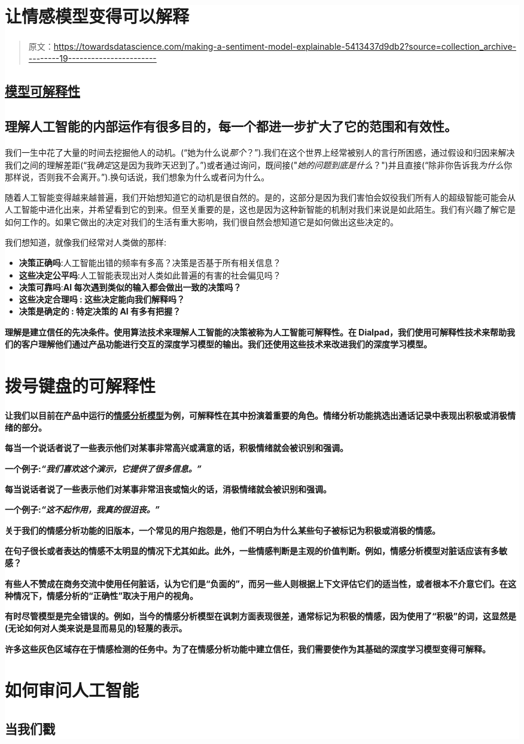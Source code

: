 # 让情感模型变得可以解释

> 原文：<https://towardsdatascience.com/making-a-sentiment-model-explainable-5413437d9db2?source=collection_archive---------19----------------------->

## [模型可解释性](https://towardsdatascience.com/tagged/model-interpretability)

## 理解人工智能的内部运作有很多目的，每一个都进一步扩大了它的范围和有效性。

我们一生中花了大量的时间去挖掘他人的动机。(“她为什么说*那个*？”).我们在这个世界上经常被别人的言行所困惑，通过假设和归因来解决我们之间的理解差距(“我*确定*这是因为我昨天迟到了。”)或者通过询问，既间接("*她的问题到底是什么*？")并且直接(“除非你告诉我*为什么*你那样说，否则我不会离开。”).换句话说，我们想象为什么或者问为什么。

随着人工智能变得越来越普遍，我们开始想知道它的动机是很自然的。是的，这部分是因为我们害怕会奴役我们所有人的超级智能可能会从人工智能中进化出来，并希望看到它的到来。但至关重要的是，这也是因为这种新智能的机制对我们来说是如此陌生。我们有兴趣了解它是如何工作的。如果它做出的决定对我们的生活有重大影响，我们很自然会想知道它是如何做出这些决定的。

我们想知道，就像我们经常对人类做的那样:

*   **决策正确吗**:人工智能出错的频率有多高？决策是否基于所有相关信息？
*   **这些决定公平吗**:人工智能表现出对人类如此普遍的有害的社会偏见吗？
*   **决策可靠吗**:**AI 每次遇到类似的输入都会做出一致的决策吗？**
*   **这些决定合理吗 : 这些决定能向我们解释吗？**
*   ****决策是确定的** : 特定决策的 AI 有多有把握？**

**理解是建立信任的先决条件。使用算法技术来理解人工智能的决策被称为人工智能可解释性。在 Dialpad，我们使用可解释性技术来帮助我们的客户理解他们通过产品功能进行交互的深度学习模型的输出。我们还使用这些技术来改进我们的深度学习模型。**

# **拨号键盘的可解释性**

**让我们以目前在产品中运行的[情感分析模型](https://help.dialpad.com/hc/en-us/articles/360044565512-Voice-Intelligence-Moment-Spotlight-Sentiment)为例，可解释性在其中扮演着重要的角色。情绪分析功能挑选出通话记录中表现出积极或消极情绪的部分。**

**每当一个说话者说了一些表示他们对某事非常高兴或满意的话，积极情绪就会被识别和强调。**

**一个例子:*“我们喜欢这个演示，它提供了很多信息。”***

**每当说话者说了一些表示他们对某事非常沮丧或恼火的话，消极情绪就会被识别和强调。**

**一个例子:*“这不起作用，我真的很沮丧。”***

**关于我们的情感分析功能的旧版本，一个常见的用户抱怨是，他们不明白为什么某些句子被标记为积极或消极的情感。**

**在句子很长或者表达的情感不太明显的情况下尤其如此。此外，一些情感判断是主观的价值判断。例如，情感分析模型对脏话应该有多敏感？**

**有些人不赞成在商务交流中使用任何脏话，认为它们是“负面的”，而另一些人则根据上下文评估它们的适当性，或者根本不介意它们。在这种情况下，情感分析的“正确性”取决于用户的视角。**

**有时尽管模型是完全错误的。例如，当今的情感分析模型在讽刺方面表现很差，通常标记为积极的情感，因为使用了“积极”的词，这显然是(无论如何对人类来说是显而易见的)轻蔑的表示。**

**许多这些灰色区域存在于情感检测的任务中。为了在情感分析功能中建立信任，我们需要使作为其基础的深度学习模型变得可解释。**

# **如何审问人工智能**

## **当我们戳**
